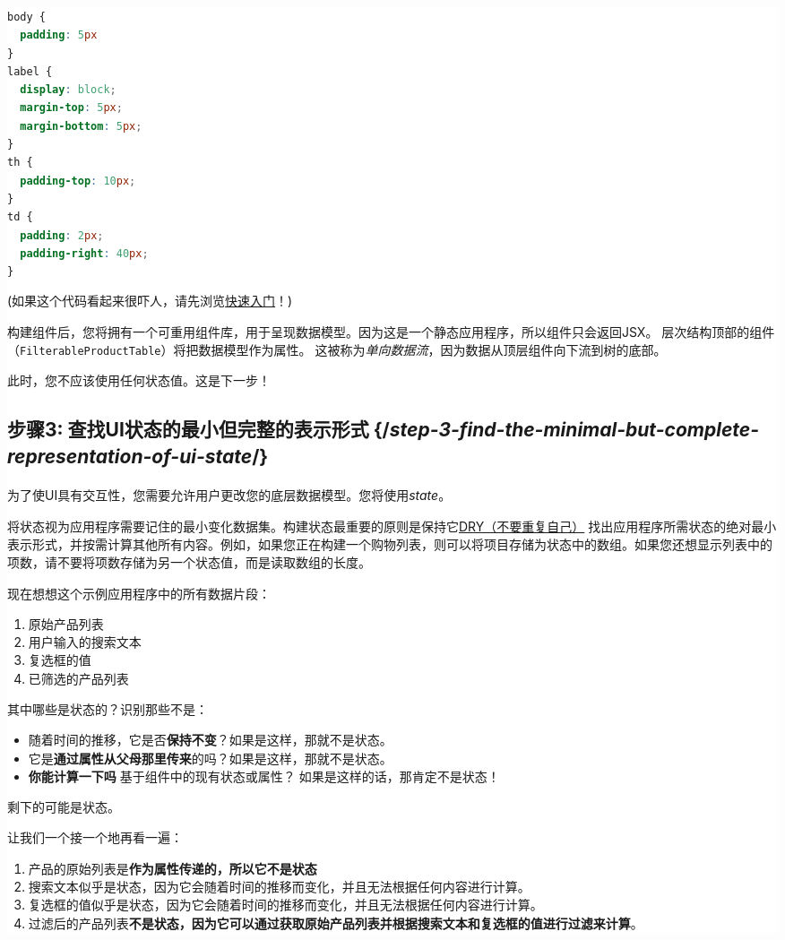 ```css
body {
  padding: 5px
}
label {
  display: block;
  margin-top: 5px;
  margin-bottom: 5px;
}
th {
  padding-top: 10px;
}
td {
  padding: 2px;
  padding-right: 40px;
}
```

</Sandpack>

(如果这个代码看起来很吓人，请先浏览[快速入门](/learn/)！)

构建组件后，您将拥有一个可重用组件库，用于呈现数据模型。因为这是一个静态应用程序，所以组件只会返回JSX。 层次结构顶部的组件（`FilterableProductTable`）将把数据模型作为属性。 这被称为*单向数据流*，因为数据从顶层组件向下流到树的底部。

<Pitfall>

此时，您不应该使用任何状态值。这是下一步！

</Pitfall>

## 步骤3: 查找UI状态的最小但完整的表示形式 {/*step-3-find-the-minimal-but-complete-representation-of-ui-state*/}

为了使UI具有交互性，您需要允许用户更改您的底层数据模型。您将使用*state*。

将状态视为应用程序需要记住的最小变化数据集。构建状态最重要的原则是保持它[DRY（不要重复自己）](https://en.wikipedia.org/wiki/Don%27t_repeat_yourself) 找出应用程序所需状态的绝对最小表示形式，并按需计算其他所有内容。例如，如果您正在构建一个购物列表，则可以将项目存储为状态中的数组。如果您还想显示列表中的项数，请不要将项数存储为另一个状态值，而是读取数组的长度。

现在想想这个示例应用程序中的所有数据片段：

1. 原始产品列表
2. 用户输入的搜索文本
3. 复选框的值
4. 已筛选的产品列表

其中哪些是状态的？识别那些不是：

* 随着时间的推移，它是否**保持不变**？如果是这样，那就不是状态。
* 它是**通过属性从父母那里传来**的吗？如果是这样，那就不是状态。
* **你能计算一下吗** 基于组件中的现有状态或属性？ 如果是这样的话，那肯定不是状态！

剩下的可能是状态。

让我们一个接一个地再看一遍：

1. 产品的原始列表是**作为属性传递的，所以它不是状态** 
2. 搜索文本似乎是状态，因为它会随着时间的推移而变化，并且无法根据任何内容进行计算。
3. 复选框的值似乎是状态，因为它会随着时间的推移而变化，并且无法根据任何内容进行计算。
4. 过滤后的产品列表**不是状态，因为它可以通过获取原始产品列表并根据搜索文本和复选框的值进行过滤来计算**。
